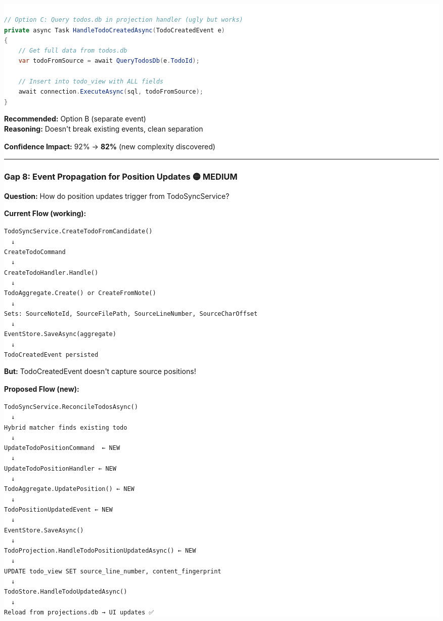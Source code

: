 ```csharp

// Option C: Query todos.db in projection handler (ugly but works)
private async Task HandleTodoCreatedAsync(TodoCreatedEvent e)
{
    // Get full data from todos.db
    var todoFromSource = await QueryTodosDb(e.TodoId);
    
    // Insert into todo_view with ALL fields
    await connection.ExecuteAsync(sql, todoFromSource);
}
```

**Recommended:** Option B (separate event)  
**Reasoning:** Doesn't break existing events, clean separation

**Confidence Impact:** 92% → **82%** (new complexity discovered)

---

### **Gap 8: Event Propagation for Position Updates** 🟡 MEDIUM

**Question:** How do position updates trigger from TodoSyncService?

**Current Flow (working):**
```
TodoSyncService.CreateTodoFromCandidate()
  ↓
CreateTodoCommand
  ↓
CreateTodoHandler.Handle()
  ↓
TodoAggregate.Create() or CreateFromNote()
  ↓
Sets: SourceNoteId, SourceFilePath, SourceLineNumber, SourceCharOffset
  ↓
EventStore.SaveAsync(aggregate)
  ↓
TodoCreatedEvent persisted
```

**But:** TodoCreatedEvent doesn't capture source positions!

**Proposed Flow (new):**
```
TodoSyncService.ReconcileTodosAsync()
  ↓
Hybrid matcher finds existing todo
  ↓
UpdateTodoPositionCommand  ← NEW
  ↓
UpdateTodoPositionHandler ← NEW
  ↓
TodoAggregate.UpdatePosition() ← NEW
  ↓
TodoPositionUpdatedEvent ← NEW
  ↓
EventStore.SaveAsync()
  ↓
TodoProjection.HandleTodoPositionUpdatedAsync() ← NEW
  ↓
UPDATE todo_view SET source_line_number, content_fingerprint
  ↓
TodoStore.HandleTodoUpdatedAsync()
  ↓
Reload from projections.db → UI updates ✅
```